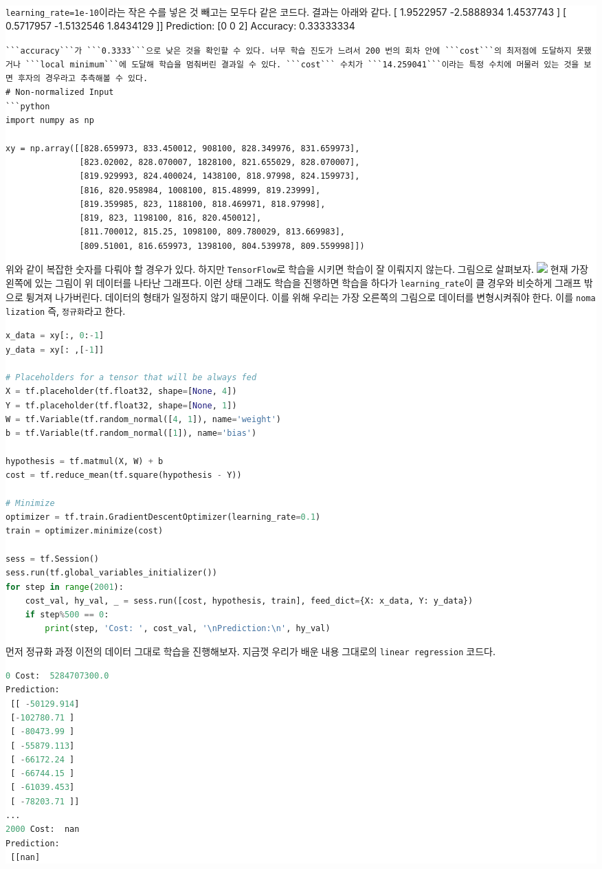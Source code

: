 ```learning_rate=1e-10```이라는 작은 수를 넣은 것 빼고는 모두다 같은 코드다. 결과는 아래와 같다.
 [ 1.9522957  -2.5888934   1.4537743 ]
 [ 0.5717957  -1.5132546   1.8434129 ]]
Prediction:  [0 0 2]
Accuracy:  0.33333334
```
```accuracy```가 ```0.3333```으로 낮은 것을 확인할 수 있다. 너무 학습 진도가 느려서 200 번의 회차 안에 ```cost```의 최저점에 도달하지 못했거나 ```local minimum```에 도달해 학습을 멈춰버린 결과일 수 있다. ```cost``` 수치가 ```14.259041```이라는 특정 수치에 머물러 있는 것을 보면 후자의 경우라고 추측해볼 수 있다.
# Non-normalized Input
```python
import numpy as np

xy = np.array([[828.659973, 833.450012, 908100, 828.349976, 831.659973],
               [823.02002, 828.070007, 1828100, 821.655029, 828.070007],
               [819.929993, 824.400024, 1438100, 818.97998, 824.159973],
               [816, 820.958984, 1008100, 815.48999, 819.23999],
               [819.359985, 823, 1188100, 818.469971, 818.97998],
               [819, 823, 1198100, 816, 820.450012],
               [811.700012, 815.25, 1098100, 809.780029, 813.669983],
               [809.51001, 816.659973, 1398100, 804.539978, 809.559998]])
```
위와 같이 복잡한 숫자를 다뤄야 할 경우가 있다. 하지만 ```TensorFlow```로 학습을 시키면 학습이 잘 이뤄지지 않는다. 그림으로 살펴보자.
![](https://i.stack.imgur.com/ziuEX.png)
현재 가장 왼쪽에 있는 그림이 위 데이터를 나타난 그래프다. 이런 상태 그래도 학습을 진행하면 학습을 하다가 ```learning_rate```이 클 경우와 비슷하게 그래프 밖으로 튕겨져 나가버린다. 데이터의 형태가 일정하지 않기 때문이다. 이를 위해 우리는 가장 오른쪽의 그림으로 데이터를 변형시켜줘야 한다. 이를 ```nomalization``` 즉, ```정규화```라고 한다.
```python
x_data = xy[:, 0:-1]
y_data = xy[: ,[-1]]

# Placeholders for a tensor that will be always fed
X = tf.placeholder(tf.float32, shape=[None, 4])
Y = tf.placeholder(tf.float32, shape=[None, 1])
W = tf.Variable(tf.random_normal([4, 1]), name='weight')
b = tf.Variable(tf.random_normal([1]), name='bias')

hypothesis = tf.matmul(X, W) + b
cost = tf.reduce_mean(tf.square(hypothesis - Y))

# Minimize
optimizer = tf.train.GradientDescentOptimizer(learning_rate=0.1)
train = optimizer.minimize(cost)

sess = tf.Session()
sess.run(tf.global_variables_initializer())
for step in range(2001):
    cost_val, hy_val, _ = sess.run([cost, hypothesis, train], feed_dict={X: x_data, Y: y_data})
    if step%500 == 0:
        print(step, 'Cost: ', cost_val, '\nPrediction:\n', hy_val)
```
먼저 정규화 과정 이전의 데이터 그대로 학습을 진행해보자. 지금껏 우리가 배운 내용 그대로의 ```linear regression``` 코드다.
```python
0 Cost:  5284707300.0 
Prediction:
 [[ -50129.914]
 [-102780.71 ]
 [ -80473.99 ]
 [ -55879.113]
 [ -66172.24 ]
 [ -66744.15 ]
 [ -61039.453]
 [ -78203.71 ]]
...
2000 Cost:  nan 
Prediction:
 [[nan]
```